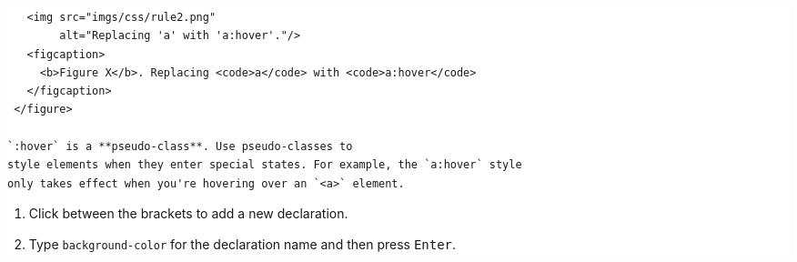        <img src="imgs/css/rule2.png"
            alt="Replacing 'a' with 'a:hover'."/>
       <figcaption>
         <b>Figure X</b>. Replacing <code>a</code> with <code>a:hover</code>
       </figcaption>
     </figure>

    `:hover` is a **pseudo-class**. Use pseudo-classes to
    style elements when they enter special states. For example, the `a:hover` style
    only takes effect when you're hovering over an `<a>` element.

1. Click between the brackets to add a new declaration.
1. Type `background-color` for the declaration name and then press <kbd>Enter</kbd>.

     <figure>